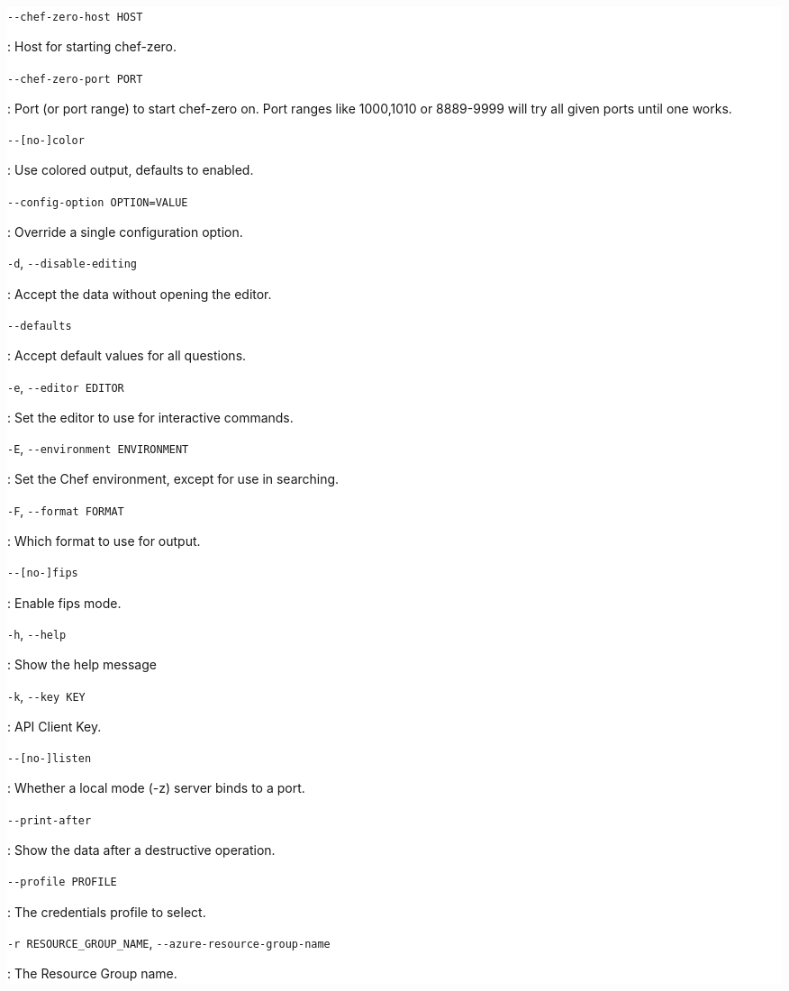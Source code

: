 `--chef-zero-host HOST`

: Host for starting chef-zero.

`--chef-zero-port PORT`

: Port (or port range) to start chef-zero on. Port ranges like 1000,1010 or 8889-9999 will try all given ports until one works.

`--[no-]color`

: Use colored output, defaults to enabled.

`--config-option OPTION=VALUE`

: Override a single configuration option.

`-d`, `--disable-editing`

: Accept the data without opening the editor.

`--defaults`

: Accept default values for all questions.

`-e`, `--editor EDITOR`

: Set the editor to use for interactive commands.

`-E`, `--environment ENVIRONMENT`

: Set the Chef environment, except for use in searching.

`-F`, `--format FORMAT`

: Which format to use for output.

`--[no-]fips`

: Enable fips mode.

`-h`, `--help`

: Show the help message

`-k`, `--key KEY`

: API Client Key.

`--[no-]listen`

: Whether a local mode (-z) server binds to a port.

`--print-after`

: Show the data after a destructive operation.

`--profile PROFILE`

: The credentials profile to select.

`-r RESOURCE_GROUP_NAME`, `--azure-resource-group-name`

: The Resource Group name.

